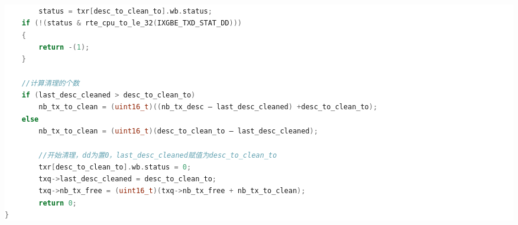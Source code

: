 ```c
        status = txr[desc_to_clean_to].wb.status;
    if (!(status & rte_cpu_to_le_32(IXGBE_TXD_STAT_DD)))
    {
        return -(1);
    }
 
    //计算清理的个数
    if (last_desc_cleaned > desc_to_clean_to)
        nb_tx_to_clean = (uint16_t)((nb_tx_desc – last_desc_cleaned) +desc_to_clean_to);
    else
        nb_tx_to_clean = (uint16_t)(desc_to_clean_to – last_desc_cleaned);
    
        //开始清理，dd为置0，last_desc_cleaned赋值为desc_to_clean_to
        txr[desc_to_clean_to].wb.status = 0;
        txq->last_desc_cleaned = desc_to_clean_to;
        txq->nb_tx_free = (uint16_t)(txq->nb_tx_free + nb_tx_to_clean);
        return 0;
}
```